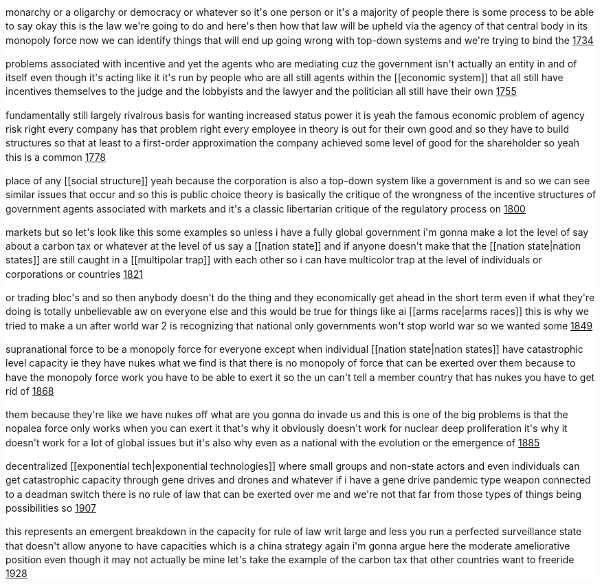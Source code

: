 monarchy or a oligarchy or democracy or whatever so it's one person or it's a majority of people there is some process to be able to say okay this is the law we're going to do and here's then how that law will be upheld via the agency of that central body in its monopoly force now we can identify things that will end up going wrong with top-down systems and we're trying to bind the [1734](https://www.youtube.com/watch?v=9psdN65IzOw&t=1734.649s)

problems associated with incentive and yet the agents who are mediating cuz the government isn't actually an entity in and of itself even though it's acting like it it's run by people who are all still agents within the [[economic system]] that all still have incentives themselves to the judge and the lobbyists and the lawyer and the politician all still have their own [1755](https://www.youtube.com/watch?v=9psdN65IzOw&t=1755.529s)

fundamentally still largely rivalrous basis for wanting increased status power it is yeah the famous economic problem of agency risk right every company has that problem right every employee in theory is out for their own good and so they have to build structures so that at least to a first-order approximation the company achieved some level of good for the shareholder so yeah this is a common [1778](https://www.youtube.com/watch?v=9psdN65IzOw&t=1778.74s)

place of any [[social structure]] yeah because the corporation is also a top-down system like a government is and so we can see similar issues that occur and so this is public choice theory is basically the critique of the wrongness of the incentive structures of government agents associated with markets and it's a classic libertarian critique of the regulatory process on [1800](https://www.youtube.com/watch?v=9psdN65IzOw&t=1800.4s)

markets but so let's look like this some examples so unless i have a fully global government i'm gonna make a lot the level of say about a carbon tax or whatever at the level of us say a [[nation state]] and if anyone doesn't make that the [[nation state|nation states]] are still caught in a [[multipolar trap]] with each other so i can have multicolor trap at the level of individuals or corporations or countries [1821](https://www.youtube.com/watch?v=9psdN65IzOw&t=1821.01s)

or trading bloc's and so then anybody doesn't do the thing and they economically get ahead in the short term even if what they're doing is totally unbelievable aw on everyone else and this would be true for things like ai [[arms race|arms races]] this is why we tried to make a un after world war 2 is recognizing that national only governments won't stop world war so we wanted some [1849](https://www.youtube.com/watch?v=9psdN65IzOw&t=1849.12s)

supranational force to be a monopoly force for everyone except when individual [[nation state|nation states]] have catastrophic level capacity ie they have nukes what we find is that there is no monopoly of force that can be exerted over them because to have the monopoly force work you have to be able to exert it so the un can't tell a member country that has nukes you have to get rid of [1868](https://www.youtube.com/watch?v=9psdN65IzOw&t=1868.65s)

them because they're like we have nukes  off what are you gonna do invade us and this is one of the big problems is that the nopalea force only works when you can exert it that's why it obviously doesn't work for nuclear deep proliferation it's why it doesn't work for a lot of global issues but it's also why even as a national with the evolution or the emergence of [1885](https://www.youtube.com/watch?v=9psdN65IzOw&t=1885.36s)

decentralized [[exponential tech|exponential technologies]] where small groups and non-state actors and even individuals can get catastrophic capacity through gene drives and drones and whatever if i have a gene drive pandemic type weapon connected to a deadman switch there is no rule of law that can be exerted over me and we're not that far from those types of things being possibilities so [1907](https://www.youtube.com/watch?v=9psdN65IzOw&t=1907.86s)

this represents an emergent breakdown in the capacity for rule of law writ large and less you run a perfected surveillance state that doesn't allow anyone to have capacities which is a china strategy again i'm gonna argue here the moderate ameliorative position even though it may not actually be mine let's take the example of the carbon tax that other countries want to freeride [1928](https://www.youtube.com/watch?v=9psdN65IzOw&t=1928.2s)
